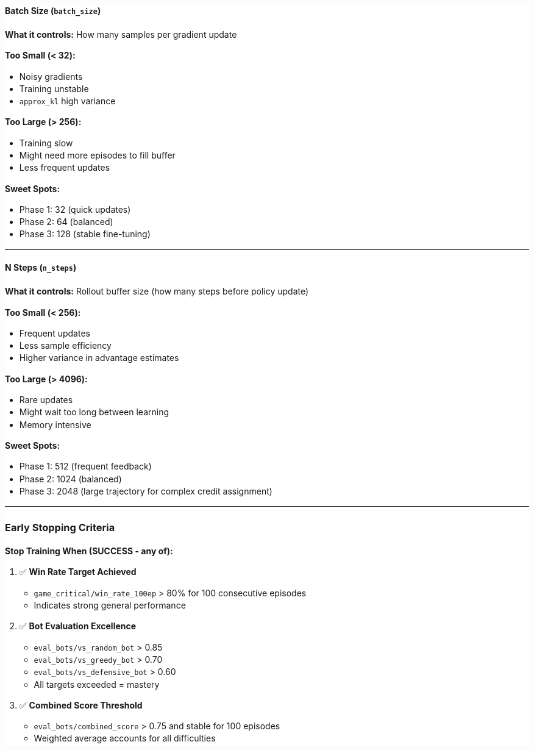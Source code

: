 
#### Batch Size (`batch_size`)
**What it controls:** How many samples per gradient update

**Too Small (< 32):**
- Noisy gradients
- Training unstable
- `approx_kl` high variance

**Too Large (> 256):**
- Training slow
- Might need more episodes to fill buffer
- Less frequent updates

**Sweet Spots:**
- Phase 1: 32 (quick updates)
- Phase 2: 64 (balanced)
- Phase 3: 128 (stable fine-tuning)

---

#### N Steps (`n_steps`)
**What it controls:** Rollout buffer size (how many steps before policy update)

**Too Small (< 256):**
- Frequent updates
- Less sample efficiency
- Higher variance in advantage estimates

**Too Large (> 4096):**
- Rare updates
- Might wait too long between learning
- Memory intensive

**Sweet Spots:**
- Phase 1: 512 (frequent feedback)
- Phase 2: 1024 (balanced)
- Phase 3: 2048 (large trajectory for complex credit assignment)

---

### Early Stopping Criteria

**Stop Training When (SUCCESS - any of):**

1. ✅ **Win Rate Target Achieved**
   - `game_critical/win_rate_100ep` > 80% for 100 consecutive episodes
   - Indicates strong general performance

2. ✅ **Bot Evaluation Excellence**
   - `eval_bots/vs_random_bot` > 0.85
   - `eval_bots/vs_greedy_bot` > 0.70
   - `eval_bots/vs_defensive_bot` > 0.60
   - All targets exceeded = mastery

3. ✅ **Combined Score Threshold**
   - `eval_bots/combined_score` > 0.75 and stable for 100 episodes
   - Weighted average accounts for all difficulties

